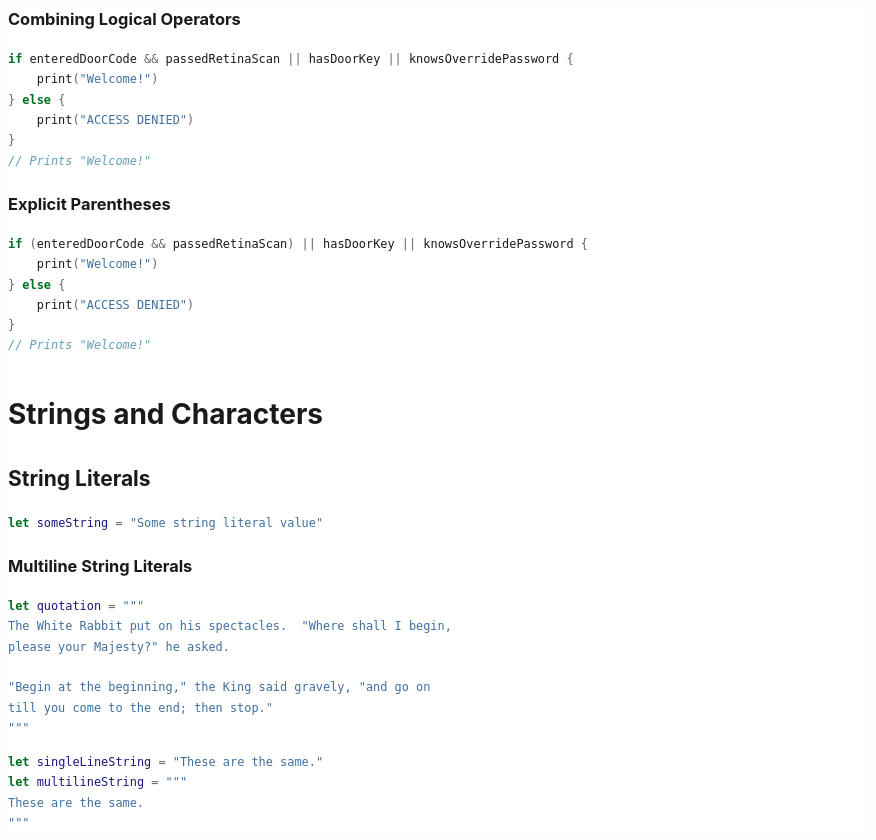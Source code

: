 ### Combining Logical Operators

```Swift
if enteredDoorCode && passedRetinaScan || hasDoorKey || knowsOverridePassword {
    print("Welcome!")
} else {
    print("ACCESS DENIED")
}
// Prints "Welcome!"

```

### Explicit Parentheses

```Swift
if (enteredDoorCode && passedRetinaScan) || hasDoorKey || knowsOverridePassword {
    print("Welcome!")
} else {
    print("ACCESS DENIED")
}
// Prints "Welcome!"

```

# Strings and Characters
## String Literals

```Swift
let someString = "Some string literal value"

```

### Multiline String Literals

```Swift
let quotation = """
The White Rabbit put on his spectacles.  "Where shall I begin,
please your Majesty?" he asked.

"Begin at the beginning," the King said gravely, "and go on
till you come to the end; then stop."
"""

```


```Swift
let singleLineString = "These are the same."
let multilineString = """
These are the same.
"""

```
